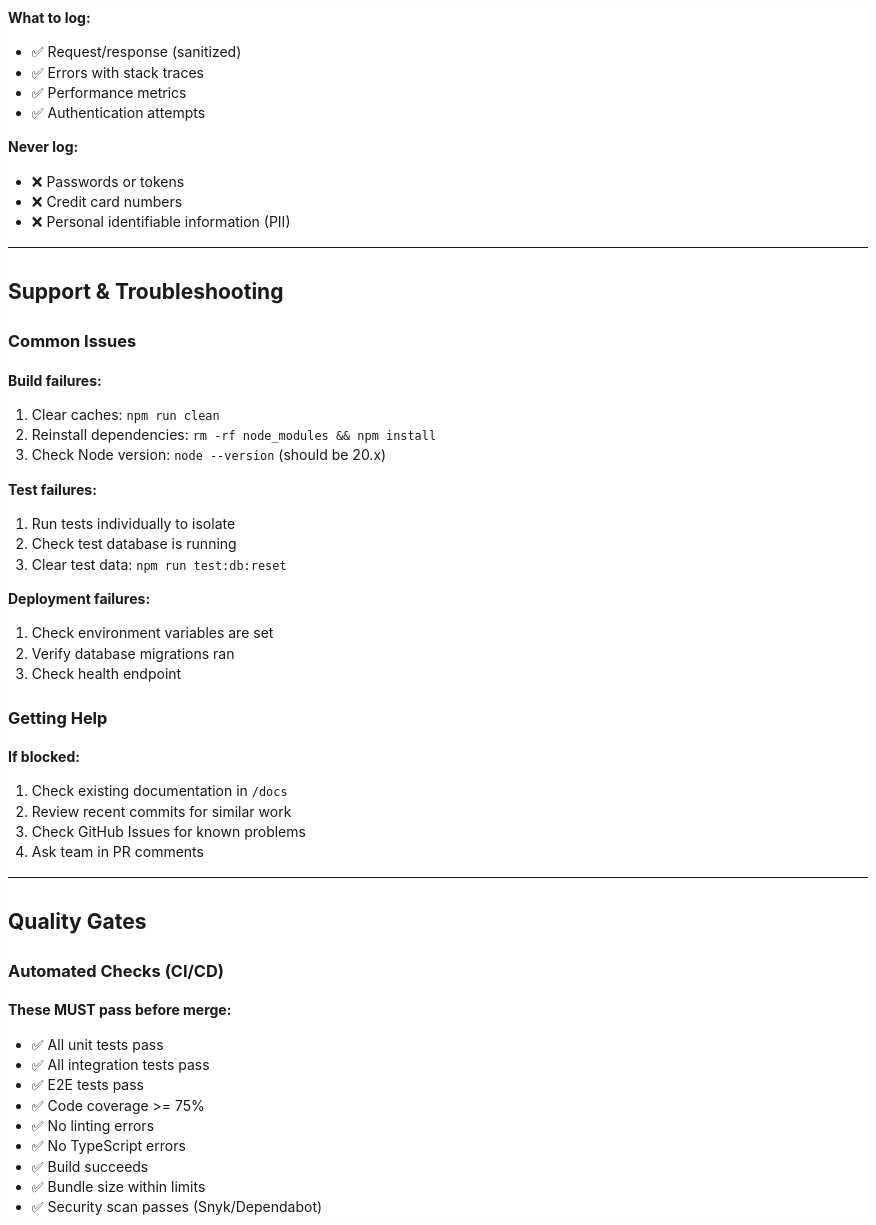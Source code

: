 **What to log:**
- ✅ Request/response (sanitized)
- ✅ Errors with stack traces
- ✅ Performance metrics
- ✅ Authentication attempts

**Never log:**
- ❌ Passwords or tokens
- ❌ Credit card numbers
- ❌ Personal identifiable information (PII)

---

## Support & Troubleshooting

### Common Issues

**Build failures:**
1. Clear caches: `npm run clean`
2. Reinstall dependencies: `rm -rf node_modules && npm install`
3. Check Node version: `node --version` (should be 20.x)

**Test failures:**
1. Run tests individually to isolate
2. Check test database is running
3. Clear test data: `npm run test:db:reset`

**Deployment failures:**
1. Check environment variables are set
2. Verify database migrations ran
3. Check health endpoint

### Getting Help

**If blocked:**
1. Check existing documentation in `/docs`
2. Review recent commits for similar work
3. Check GitHub Issues for known problems
4. Ask team in PR comments

---

## Quality Gates

### Automated Checks (CI/CD)

**These MUST pass before merge:**

- ✅ All unit tests pass
- ✅ All integration tests pass
- ✅ E2E tests pass
- ✅ Code coverage >= 75%
- ✅ No linting errors
- ✅ No TypeScript errors
- ✅ Build succeeds
- ✅ Bundle size within limits
- ✅ Security scan passes (Snyk/Dependabot)
